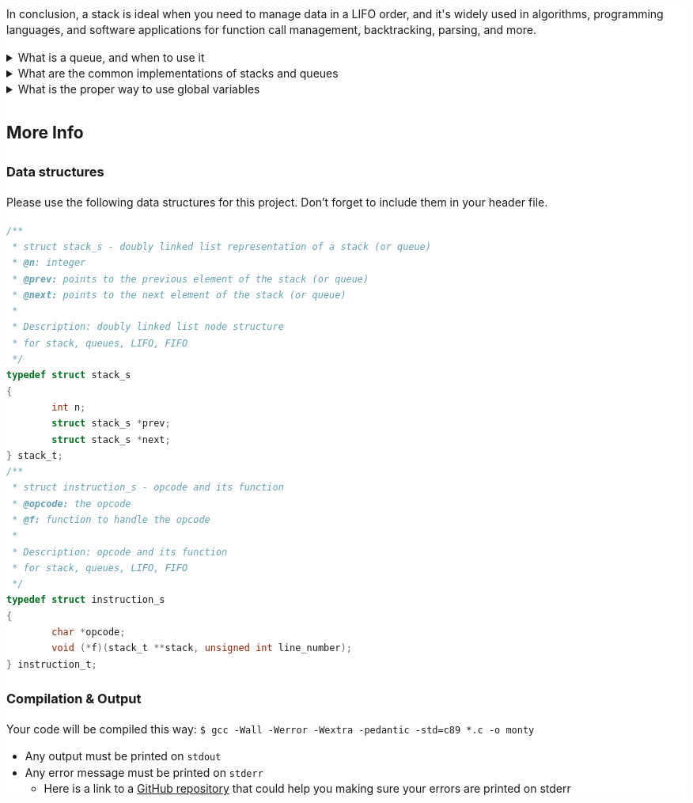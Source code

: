 In conclusion, a stack is ideal when you need to manage data in a LIFO order, and it's widely used in algorithms, programming languages, and software applications for function call management, backtracking, parsing, and more.
</details>
<details><summary>What is a queue, and when to use it</summary></details>
<details><summary>What are the common implementations of stacks and queues</summary></details>
<details><summary>What is the proper way to use global variables</summary></details>

## More Info
### Data structures
Please use the following data structures for this project. Don’t forget to include them in your header file.
```c
/**
 * struct stack_s - doubly linked list representation of a stack (or queue)
 * @n: integer
 * @prev: points to the previous element of the stack (or queue)
 * @next: points to the next element of the stack (or queue)
 *
 * Description: doubly linked list node structure
 * for stack, queues, LIFO, FIFO
 */
typedef struct stack_s
{
        int n;
        struct stack_s *prev;
        struct stack_s *next;
} stack_t;
/**
 * struct instruction_s - opcode and its function
 * @opcode: the opcode
 * @f: function to handle the opcode
 *
 * Description: opcode and its function
 * for stack, queues, LIFO, FIFO
 */
typedef struct instruction_s
{
        char *opcode;
        void (*f)(stack_t **stack, unsigned int line_number);
} instruction_t;
```
### Compilation & Output
Your code will be compiled this way: ``$ gcc -Wall -Werror -Wextra -pedantic -std=c89 *.c -o monty``
- Any output must be printed on ``stdout``
- Any error message must be printed on ``stderr``
    + Here is a link to a [GitHub repository](https://github.com/ku1ik/stderred) that could help you making sure your errors are printed on stderr
